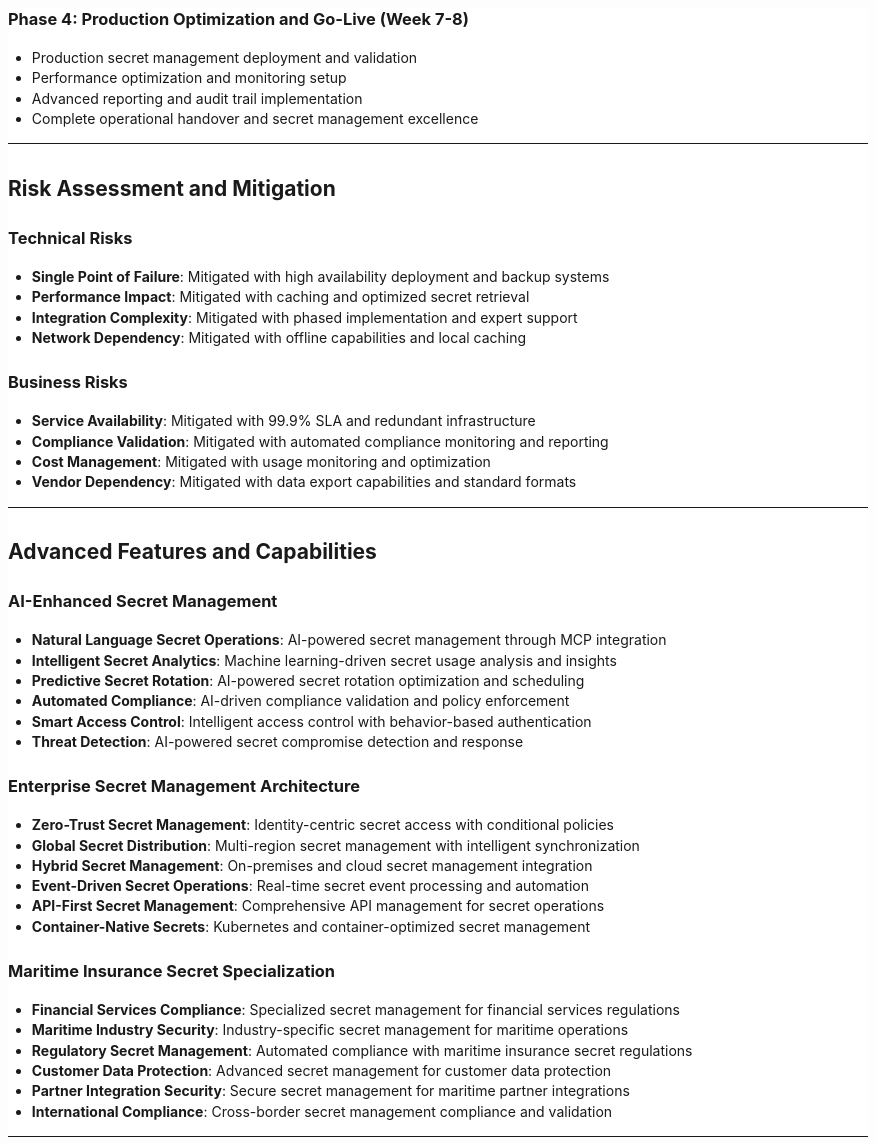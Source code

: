 ### Phase 4: Production Optimization and Go-Live (Week 7-8)
- Production secret management deployment and validation
- Performance optimization and monitoring setup
- Advanced reporting and audit trail implementation
- Complete operational handover and secret management excellence

---

## Risk Assessment and Mitigation

### Technical Risks
- **Single Point of Failure**: Mitigated with high availability deployment and backup systems
- **Performance Impact**: Mitigated with caching and optimized secret retrieval
- **Integration Complexity**: Mitigated with phased implementation and expert support
- **Network Dependency**: Mitigated with offline capabilities and local caching

### Business Risks
- **Service Availability**: Mitigated with 99.9% SLA and redundant infrastructure
- **Compliance Validation**: Mitigated with automated compliance monitoring and reporting
- **Cost Management**: Mitigated with usage monitoring and optimization
- **Vendor Dependency**: Mitigated with data export capabilities and standard formats

---

## Advanced Features and Capabilities

### AI-Enhanced Secret Management
- **Natural Language Secret Operations**: AI-powered secret management through MCP integration
- **Intelligent Secret Analytics**: Machine learning-driven secret usage analysis and insights
- **Predictive Secret Rotation**: AI-powered secret rotation optimization and scheduling
- **Automated Compliance**: AI-driven compliance validation and policy enforcement
- **Smart Access Control**: Intelligent access control with behavior-based authentication
- **Threat Detection**: AI-powered secret compromise detection and response

### Enterprise Secret Management Architecture
- **Zero-Trust Secret Management**: Identity-centric secret access with conditional policies
- **Global Secret Distribution**: Multi-region secret management with intelligent synchronization
- **Hybrid Secret Management**: On-premises and cloud secret management integration
- **Event-Driven Secret Operations**: Real-time secret event processing and automation
- **API-First Secret Management**: Comprehensive API management for secret operations
- **Container-Native Secrets**: Kubernetes and container-optimized secret management

### Maritime Insurance Secret Specialization
- **Financial Services Compliance**: Specialized secret management for financial services regulations
- **Maritime Industry Security**: Industry-specific secret management for maritime operations
- **Regulatory Secret Management**: Automated compliance with maritime insurance secret regulations
- **Customer Data Protection**: Advanced secret management for customer data protection
- **Partner Integration Security**: Secure secret management for maritime partner integrations
- **International Compliance**: Cross-border secret management compliance and validation

---